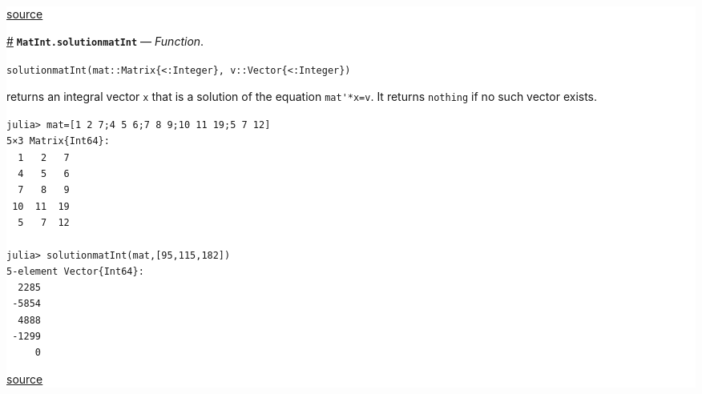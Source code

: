
<a target='_blank' href='https://github.com/jmichel7/MatInt.jl/blob/8d37fc8df18927231f8d788c1deccb313742c3b4/src/MatInt.jl#L723-L742' class='documenter-source'>source</a><br>

<a id='MatInt.solutionmatInt' href='#MatInt.solutionmatInt'>#</a>
**`MatInt.solutionmatInt`** &mdash; *Function*.



`solutionmatInt(mat::Matrix{<:Integer}, v::Vector{<:Integer})`

returns  an  integral  vector  `x`  that  is  a  solution  of  the equation `mat'*x=v`. It returns `nothing` if no such vector exists.

```julia-repl
julia> mat=[1 2 7;4 5 6;7 8 9;10 11 19;5 7 12]
5×3 Matrix{Int64}:
  1   2   7
  4   5   6
  7   8   9
 10  11  19
  5   7  12

julia> solutionmatInt(mat,[95,115,182])
5-element Vector{Int64}:
  2285
 -5854
  4888
 -1299
     0
```


<a target='_blank' href='https://github.com/jmichel7/MatInt.jl/blob/8d37fc8df18927231f8d788c1deccb313742c3b4/src/MatInt.jl#L825-L848' class='documenter-source'>source</a><br>

